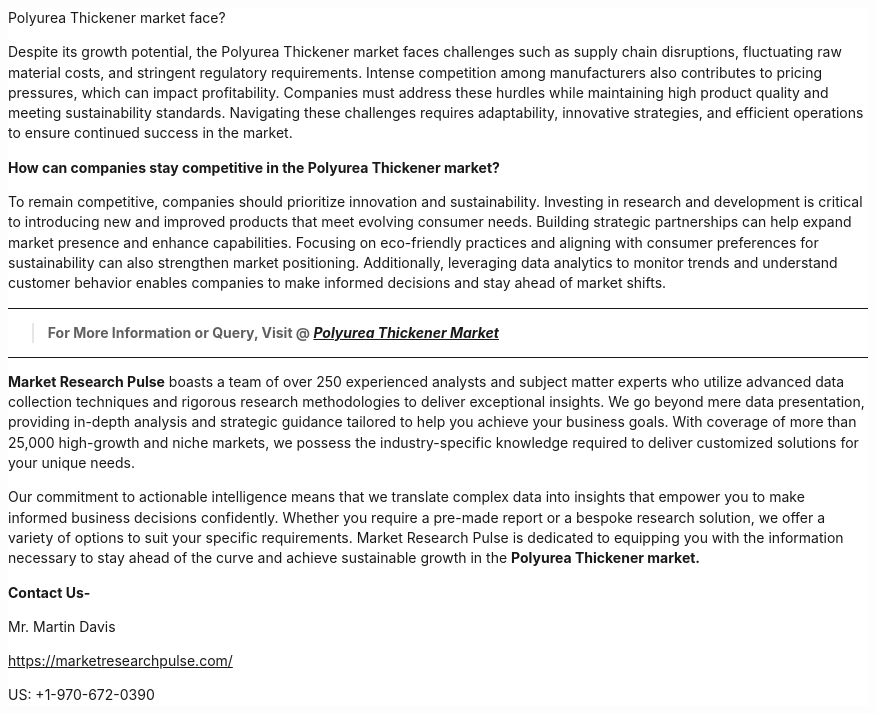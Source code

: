 Polyurea Thickener market face?</strong></p><p>Despite its growth potential, the Polyurea Thickener market faces challenges such as supply chain disruptions, fluctuating raw material costs, and stringent regulatory requirements. Intense competition among manufacturers also contributes to pricing pressures, which can impact profitability. Companies must address these hurdles while maintaining high product quality and meeting sustainability standards. Navigating these challenges requires adaptability, innovative strategies, and efficient operations to ensure continued success in the market.</p><p><strong>How can companies stay competitive in the Polyurea Thickener market?</strong></p><p>To remain competitive, companies should prioritize innovation and sustainability. Investing in research and development is critical to introducing new and improved products that meet evolving consumer needs. Building strategic partnerships can help expand market presence and enhance capabilities. Focusing on eco-friendly practices and aligning with consumer preferences for sustainability can also strengthen market positioning. Additionally, leveraging data analytics to monitor trends and understand customer behavior enables companies to make informed decisions and stay ahead of market shifts.</p><hr /><blockquote><p><strong>For More Information or Query, Visit @&nbsp;<em><a href="https://marketresearchpulse.com/report/17738/polyurea-thickener-market?utm_source=Linkedin&utm_medium=021">Polyurea Thickener Market</a></em></strong></p></blockquote><hr /><p><strong>Market Research Pulse</strong> boasts a team of over 250 experienced analysts and subject matter experts who utilize advanced data collection techniques and rigorous research methodologies to deliver exceptional insights. We go beyond mere data presentation, providing in-depth analysis and strategic guidance tailored to help you achieve your business goals. With coverage of more than 25,000 high-growth and niche markets, we possess the industry-specific knowledge required to deliver customized solutions for your unique needs.</p><p>Our commitment to actionable intelligence means that we translate complex data into insights that empower you to make informed business decisions confidently. Whether you require a pre-made report or a bespoke research solution, we offer a variety of options to suit your specific requirements. Market Research Pulse is dedicated to equipping you with the information necessary to stay ahead of the curve and achieve sustainable growth in the <strong>Polyurea Thickener market.</strong></p><p><strong>Contact Us-</strong></p><p>Mr. Martin Davis</p><p>https://marketresearchpulse.com/</p><p>US: +1-970-672-0390</p>

